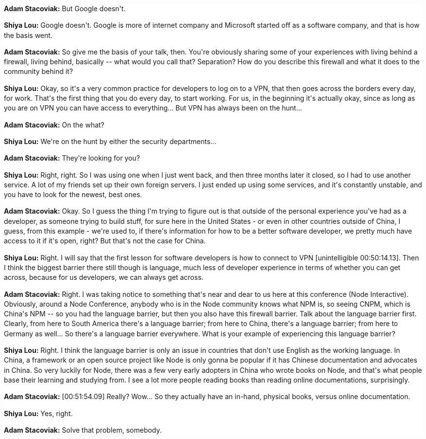 **Adam Stacoviak:** But Google doesn't.

**Shiya Lou:** Google doesn't. Google is more of internet company and Microsoft started off as a software company, and that is how the basis went.

**Adam Stacoviak:** So give me the basis of your talk, then. You're obviously sharing some of your experiences with living behind a firewall, living behind, basically -- what would you call that? Separation? How do you describe this firewall and what it does to the community behind it?

**Shiya Lou:** Okay, so it's a very common practice for developers to log on to a VPN, that then goes across the borders every day, for work. That's the first thing that you do every day, to start working. For us, in the beginning it's actually okay, since as long as you are on VPN you can have access to everything... But VPN has always been on the hunt...

**Adam Stacoviak:** On the what?

**Shiya Lou:** We're on the hunt by either the security departments...

**Adam Stacoviak:** They're looking for you?

**Shiya Lou:** Right, right. So I was using one when I just went back, and then three months later it closed, so I had to use another service. A lot of my friends set up their own foreign servers. I just ended up using some services, and it's constantly unstable, and you have to look for the newest, best ones.

**Adam Stacoviak:** Okay. So I guess the thing I'm trying to figure out is that outside of the personal experience you've had as a developer, as someone trying to build stuff, for sure here in the United States - or even in other countries outside of China, I guess, from this example - we're used to, if there's information for how to be a better software developer, we pretty much have access to it if it's open, right? But that's not the case for China.

**Shiya Lou:** Right. I will say that the first lesson for software developers is how to connect to VPN \[unintelligible 00:50:14.13\]. Then I think the biggest barrier there still though is language, much less of developer experience in terms of whether you can get across, because for us developers, we can always get across.

**Adam Stacoviak:** Right. I was taking notice to something that's near and dear to us here at this conference (Node Interactive). Obviously, around a Node Conference, anybody who is in the Node community knows what NPM is, so seeing CNPM, which is China's NPM -- so you had the language barrier, but then you also have this firewall barrier. Talk about the language barrier first. Clearly, from here to South America there's a language barrier; from here to China, there's a language barrier; from here to Germany as well... So there's a language barrier everywhere. What is your example of experiencing this language barrier?

**Shiya Lou:** Right. I think the language barrier is only an issue in countries that don't use English as the working language. In China, a framework or an open source project like Node is only gonna be popular if it has Chinese documentation and advocates in China. So very luckily for Node, there was a few very early adopters in China who wrote books on Node, and that's what people base their learning and studying from. I see a lot more people reading books than reading online documentations, surprisingly.

**Adam Stacoviak:** \[00:51:54.09\] Really? Wow... So they actually have an in-hand, physical books, versus online documentation.

**Shiya Lou:** Yes, right.

**Adam Stacoviak:** Solve that problem, somebody.

